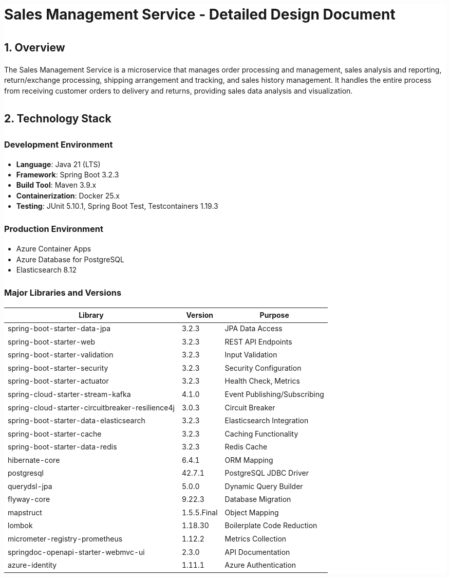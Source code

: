 # Sales Management Service - Detailed Design Document

## 1. Overview

The Sales Management Service is a microservice that manages order processing and management, sales analysis and reporting, return/exchange processing, shipping arrangement and tracking, and sales history management. It handles the entire process from receiving customer orders to delivery and returns, providing sales data analysis and visualization.

## 2. Technology Stack

### Development Environment

- **Language**: Java 21 (LTS)
- **Framework**: Spring Boot 3.2.3
- **Build Tool**: Maven 3.9.x
- **Containerization**: Docker 25.x
- **Testing**: JUnit 5.10.1, Spring Boot Test, Testcontainers 1.19.3

### Production Environment

- Azure Container Apps
- Azure Database for PostgreSQL
- Elasticsearch 8.12

### Major Libraries and Versions

| Library | Version | Purpose |
|---------|---------|---------|
| spring-boot-starter-data-jpa | 3.2.3 | JPA Data Access |
| spring-boot-starter-web | 3.2.3 | REST API Endpoints |
| spring-boot-starter-validation | 3.2.3 | Input Validation |
| spring-boot-starter-security | 3.2.3 | Security Configuration |
| spring-boot-starter-actuator | 3.2.3 | Health Check, Metrics |
| spring-cloud-starter-stream-kafka | 4.1.0 | Event Publishing/Subscribing |
| spring-cloud-starter-circuitbreaker-resilience4j | 3.0.3 | Circuit Breaker |
| spring-boot-starter-data-elasticsearch | 3.2.3 | Elasticsearch Integration |
| spring-boot-starter-cache | 3.2.3 | Caching Functionality |
| spring-boot-starter-data-redis | 3.2.3 | Redis Cache |
| hibernate-core | 6.4.1 | ORM Mapping |
| postgresql | 42.7.1 | PostgreSQL JDBC Driver |
| querydsl-jpa | 5.0.0 | Dynamic Query Builder |
| flyway-core | 9.22.3 | Database Migration |
| mapstruct | 1.5.5.Final | Object Mapping |
| lombok | 1.18.30 | Boilerplate Code Reduction |
| micrometer-registry-prometheus | 1.12.2 | Metrics Collection |
| springdoc-openapi-starter-webmvc-ui | 2.3.0 | API Documentation |
| azure-identity | 1.11.1 | Azure Authentication |
